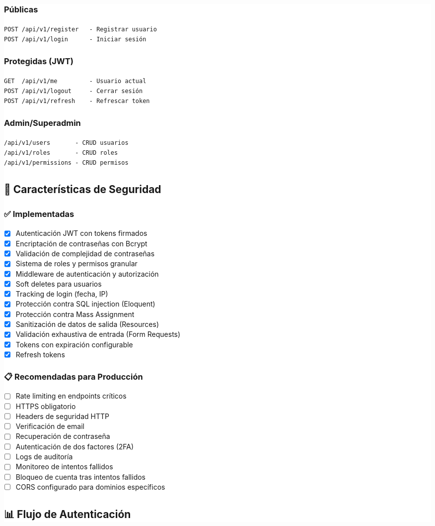 ### Públicas
```
POST /api/v1/register   - Registrar usuario
POST /api/v1/login      - Iniciar sesión
```

### Protegidas (JWT)
```
GET  /api/v1/me         - Usuario actual
POST /api/v1/logout     - Cerrar sesión
POST /api/v1/refresh    - Refrescar token
```

### Admin/Superadmin
```
/api/v1/users       - CRUD usuarios
/api/v1/roles       - CRUD roles
/api/v1/permissions - CRUD permisos
```

## 🔐 Características de Seguridad

### ✅ Implementadas
- [x] Autenticación JWT con tokens firmados
- [x] Encriptación de contraseñas con Bcrypt
- [x] Validación de complejidad de contraseñas
- [x] Sistema de roles y permisos granular
- [x] Middleware de autenticación y autorización
- [x] Soft deletes para usuarios
- [x] Tracking de login (fecha, IP)
- [x] Protección contra SQL injection (Eloquent)
- [x] Protección contra Mass Assignment
- [x] Sanitización de datos de salida (Resources)
- [x] Validación exhaustiva de entrada (Form Requests)
- [x] Tokens con expiración configurable
- [x] Refresh tokens

### 📋 Recomendadas para Producción
- [ ] Rate limiting en endpoints críticos
- [ ] HTTPS obligatorio
- [ ] Headers de seguridad HTTP
- [ ] Verificación de email
- [ ] Recuperación de contraseña
- [ ] Autenticación de dos factores (2FA)
- [ ] Logs de auditoría
- [ ] Monitoreo de intentos fallidos
- [ ] Bloqueo de cuenta tras intentos fallidos
- [ ] CORS configurado para dominios específicos

## 📊 Flujo de Autenticación
